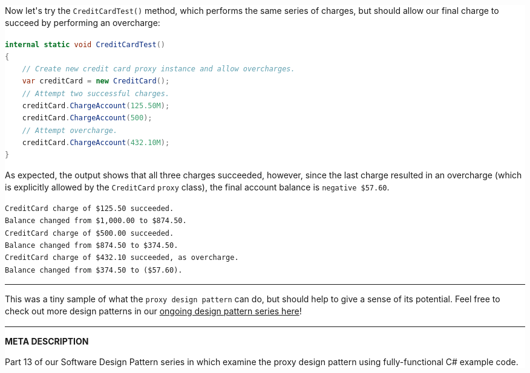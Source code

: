 Now let's try the `CreditCardTest()` method, which performs the same series of charges, but should allow our final charge to succeed by performing an overcharge:

```cs
internal static void CreditCardTest()
{
    // Create new credit card proxy instance and allow overcharges.
    var creditCard = new CreditCard();
    // Attempt two successful charges.
    creditCard.ChargeAccount(125.50M);
    creditCard.ChargeAccount(500);
    // Attempt overcharge.
    creditCard.ChargeAccount(432.10M);
}
```

As expected, the output shows that all three charges succeeded, however, since the last charge resulted in an overcharge (which is explicitly allowed by the `CreditCard` `proxy` class), the final account balance is `negative $57.60`.

```
CreditCard charge of $125.50 succeeded.
Balance changed from $1,000.00 to $874.50.
CreditCard charge of $500.00 succeeded.
Balance changed from $874.50 to $374.50.
CreditCard charge of $432.10 succeeded, as overcharge.
Balance changed from $374.50 to ($57.60).
```

---

This was a tiny sample of what the `proxy design pattern` can do, but should help to give a sense of its potential.  Feel free to check out more design patterns in our [ongoing design pattern series here](https://airbrake.io/blog/software-design/software-design-patterns-guide)!

---

__META DESCRIPTION__

Part 13 of our Software Design Pattern series in which examine the proxy design pattern using fully-functional C# example code.